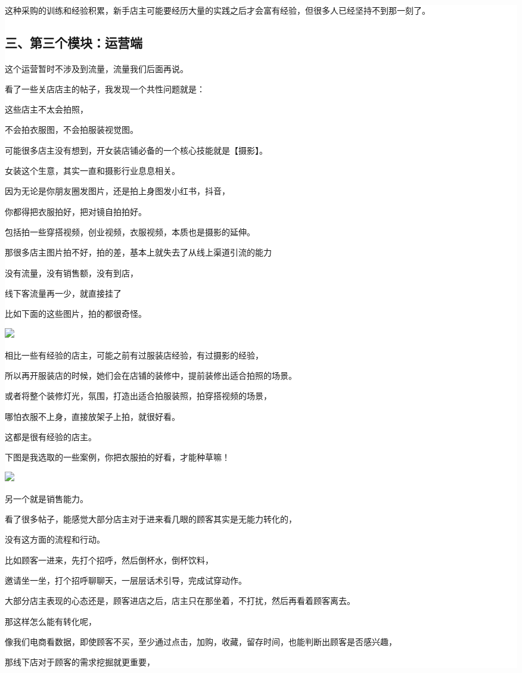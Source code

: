 这种采购的训练和经验积累，新手店主可能要经历大量的实践之后才会富有经验，但很多人已经坚持不到那一刻了。

## 三、第三个模块：运营端

这个运营暂时不涉及到流量，流量我们后面再说。

看了一些关店店主的帖子，我发现一个共性问题就是：

这些店主不太会拍照，

不会拍衣服图，不会拍服装视觉图。

可能很多店主没有想到，开女装店铺必备的一个核心技能就是【摄影】。

女装这个生意，其实一直和摄影行业息息相关。

因为无论是你朋友圈发图片，还是拍上身图发小红书，抖音，

你都得把衣服拍好，把对镜自拍拍好。

包括拍一些穿搭视频，创业视频，衣服视频，本质也是摄影的延伸。

那很多店主图片拍不好，拍的差，基本上就失去了从线上渠道引流的能力

没有流量，没有销售额，没有到店，

线下客流量再一少，就直接挂了

比如下面的这些图片，拍的都很奇怪。

![](https://image.woshipm.com/2024/10/30/0cddb8ee-96c3-11ef-8da6-00163e142b65.jpg)

相比一些有经验的店主，可能之前有过服装店经验，有过摄影的经验，

所以再开服装店的时候，她们会在店铺的装修中，提前装修出适合拍照的场景。

或者将整个装修灯光，氛围，打造出适合拍服装照，拍穿搭视频的场景，

哪怕衣服不上身，直接放架子上拍，就很好看。

这都是很有经验的店主。

下图是我选取的一些案例，你把衣服拍的好看，才能种草嘛！

![](https://image.woshipm.com/2024/10/30/0d65298c-96c3-11ef-8da6-00163e142b65.jpg)

另一个就是销售能力。

看了很多帖子，能感觉大部分店主对于进来看几眼的顾客其实是无能力转化的，

没有这方面的流程和行动。

比如顾客一进来，先打个招呼，然后倒杯水，倒杯饮料，

邀请坐一坐，打个招呼聊聊天，一层层话术引导，完成试穿动作。

大部分店主表现的心态还是，顾客进店之后，店主只在那坐着，不打扰，然后再看着顾客离去。

那这样怎么能有转化呢，

像我们电商看数据，即使顾客不买，至少通过点击，加购，收藏，留存时间，也能判断出顾客是否感兴趣，

那线下店对于顾客的需求挖掘就更重要，
